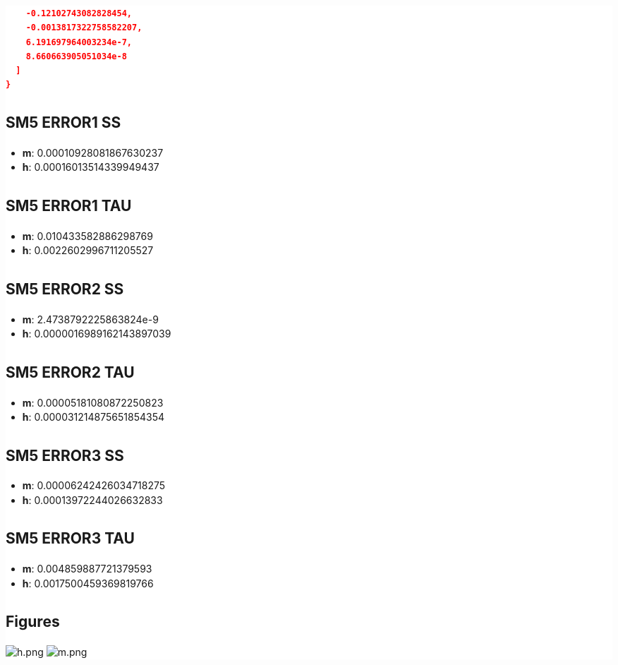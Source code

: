 ```json
    -0.12102743082828454,
    -0.0013817322758582207,
    6.191697964003234e-7,
    8.660663905051034e-8
  ]
}
```

## SM5 ERROR1 SS

- **m**: 0.00010928081867630237
- **h**: 0.00016013514339949437

## SM5 ERROR1 TAU

- **m**: 0.010433582886298769
- **h**: 0.0022602996711205527

## SM5 ERROR2 SS

- **m**: 2.4738792225863824e-9
- **h**: 0.0000016989162143897039

## SM5 ERROR2 TAU

- **m**: 0.00005181080872250823
- **h**: 0.000031214875651854354

## SM5 ERROR3 SS

- **m**: 0.00006242426034718275
- **h**: 0.00013972244026632833

## SM5 ERROR3 TAU

- **m**: 0.004859887721379593
- **h**: 0.0017500459369819766

## Figures

![h.png](images/h.png)
![m.png](images/m.png)
